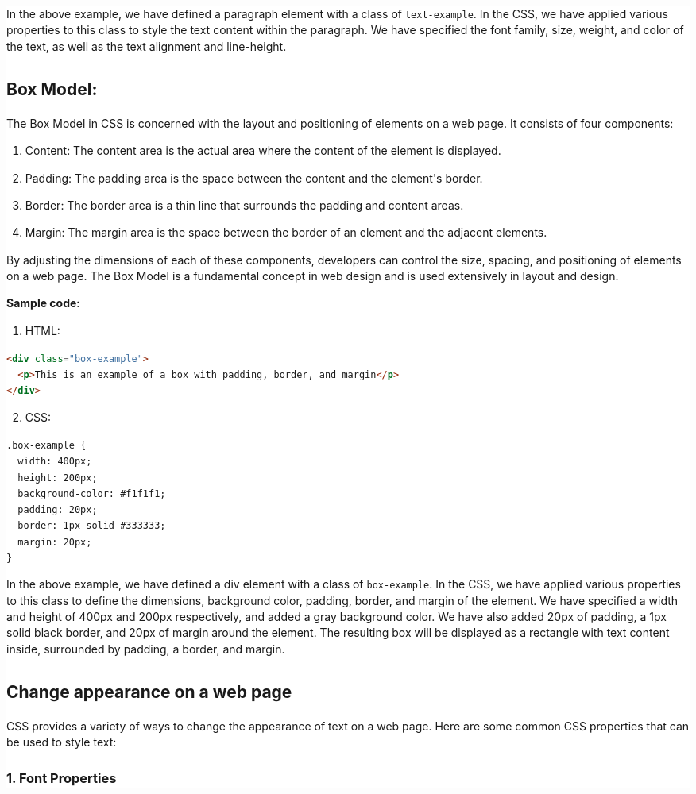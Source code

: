 In the above example, we have defined a paragraph element with a class of `text-example`. In the CSS, we have applied various properties to this class to style the text content within the paragraph. We have specified the font family, size, weight, and color of the text, as well as the text alignment and line-height.

## Box Model:

The Box Model in CSS is concerned with the layout and positioning of elements on a web page. It consists of four components:

1. Content: The content area is the actual area where the content of the element is displayed.

2. Padding: The padding area is the space between the content and the element's border.

3. Border: The border area is a thin line that surrounds the padding and content areas.

4. Margin: The margin area is the space between the border of an element and the adjacent elements.

By adjusting the dimensions of each of these components, developers can control the size, spacing, and positioning of elements on a web page. The Box Model is a fundamental concept in web design and is used extensively in layout and design.

**Sample code**:

1. HTML:
```html
<div class="box-example">
  <p>This is an example of a box with padding, border, and margin</p>
</div>
```
2. CSS:
```html
.box-example {
  width: 400px;
  height: 200px;
  background-color: #f1f1f1;
  padding: 20px;
  border: 1px solid #333333;
  margin: 20px;
}
```

In the above example, we have defined a div element with a class of `box-example`. In the CSS, we have applied various properties to this class to define the dimensions, background color, padding, border, and margin of the element. We have specified a width and height of 400px and 200px respectively, and added a gray background color. We have also added 20px of padding, a 1px solid black border, and 20px of margin around the element. The resulting box will be displayed as a rectangle with text content inside, surrounded by padding, a border, and margin.

## Change appearance on a web page
CSS provides a variety of ways to change the appearance of text on a web page. Here are some common CSS properties that can be used to style text:

### 1. Font Properties
